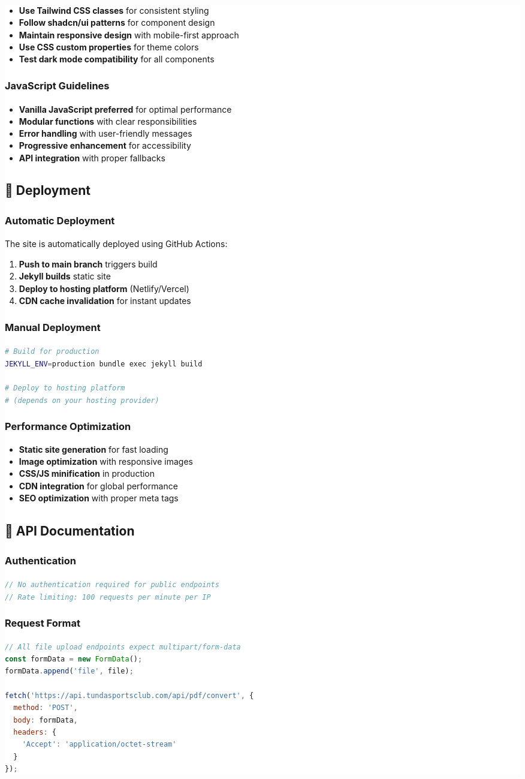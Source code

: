 - **Use Tailwind CSS classes** for consistent styling
- **Follow shadcn/ui patterns** for component design
- **Maintain responsive design** with mobile-first approach
- **Use CSS custom properties** for theme colors
- **Test dark mode compatibility** for all components

### JavaScript Guidelines

- **Vanilla JavaScript preferred** for optimal performance
- **Modular functions** with clear responsibilities
- **Error handling** with user-friendly messages
- **Progressive enhancement** for accessibility
- **API integration** with proper fallbacks

## 🚀 Deployment

### Automatic Deployment
The site is automatically deployed using GitHub Actions:

1. **Push to main branch** triggers build
2. **Jekyll builds** static site
3. **Deploy to hosting platform** (Netlify/Vercel)
4. **CDN cache invalidation** for instant updates

### Manual Deployment
```bash
# Build for production
JEKYLL_ENV=production bundle exec jekyll build

# Deploy to hosting platform
# (depends on your hosting provider)
```

### Performance Optimization
- **Static site generation** for fast loading
- **Image optimization** with responsive images
- **CSS/JS minification** in production
- **CDN integration** for global performance
- **SEO optimization** with proper meta tags

## 📖 API Documentation

### Authentication
```javascript
// No authentication required for public endpoints
// Rate limiting: 100 requests per minute per IP
```

### Request Format
```javascript
// All file upload endpoints expect multipart/form-data
const formData = new FormData();
formData.append('file', file);

fetch('https://api.tundasportsclub.com/api/pdf/convert', {
  method: 'POST',
  body: formData,
  headers: {
    'Accept': 'application/octet-stream'
  }
});
```
